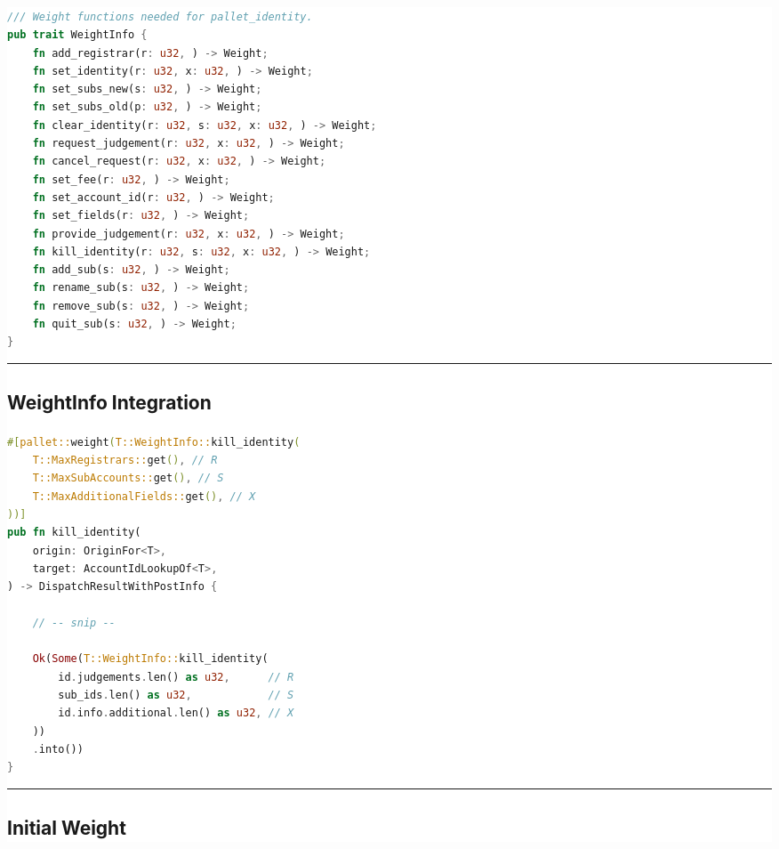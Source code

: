 ```rust
/// Weight functions needed for pallet_identity.
pub trait WeightInfo {
	fn add_registrar(r: u32, ) -> Weight;
	fn set_identity(r: u32, x: u32, ) -> Weight;
	fn set_subs_new(s: u32, ) -> Weight;
	fn set_subs_old(p: u32, ) -> Weight;
	fn clear_identity(r: u32, s: u32, x: u32, ) -> Weight;
	fn request_judgement(r: u32, x: u32, ) -> Weight;
	fn cancel_request(r: u32, x: u32, ) -> Weight;
	fn set_fee(r: u32, ) -> Weight;
	fn set_account_id(r: u32, ) -> Weight;
	fn set_fields(r: u32, ) -> Weight;
	fn provide_judgement(r: u32, x: u32, ) -> Weight;
	fn kill_identity(r: u32, s: u32, x: u32, ) -> Weight;
	fn add_sub(s: u32, ) -> Weight;
	fn rename_sub(s: u32, ) -> Weight;
	fn remove_sub(s: u32, ) -> Weight;
	fn quit_sub(s: u32, ) -> Weight;
}
```

---

## WeightInfo Integration

```rust
#[pallet::weight(T::WeightInfo::kill_identity(
	T::MaxRegistrars::get(), // R
	T::MaxSubAccounts::get(), // S
	T::MaxAdditionalFields::get(), // X
))]
pub fn kill_identity(
	origin: OriginFor<T>,
	target: AccountIdLookupOf<T>,
) -> DispatchResultWithPostInfo {

	// -- snip --

	Ok(Some(T::WeightInfo::kill_identity(
		id.judgements.len() as u32,      // R
		sub_ids.len() as u32,            // S
		id.info.additional.len() as u32, // X
	))
	.into())
}
```

---

## Initial Weight
